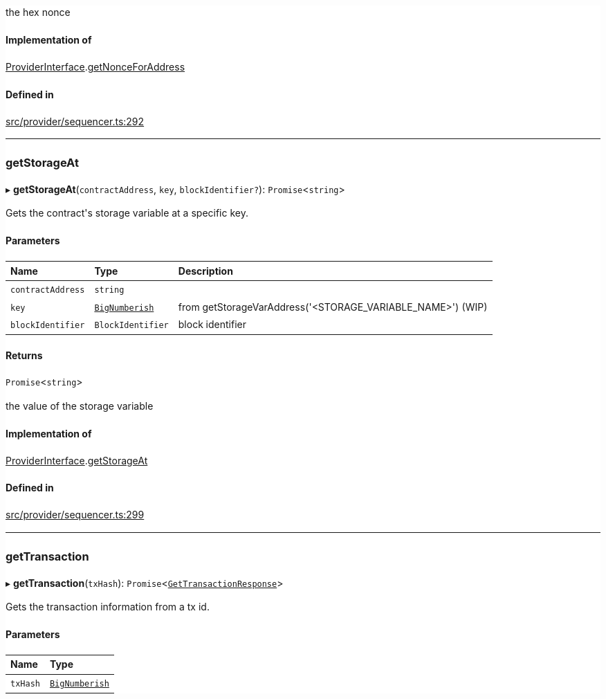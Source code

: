 the hex nonce

#### Implementation of

[ProviderInterface](ProviderInterface.md).[getNonceForAddress](ProviderInterface.md#getnonceforaddress)

#### Defined in

[src/provider/sequencer.ts:292](https://github.com/notV4l/starknet.js/blob/c20c3bd/src/provider/sequencer.ts#L292)

---

### getStorageAt

▸ **getStorageAt**(`contractAddress`, `key`, `blockIdentifier?`): `Promise`<`string`\>

Gets the contract's storage variable at a specific key.

#### Parameters

| Name              | Type                                                | Description                                                |
| :---------------- | :-------------------------------------------------- | :--------------------------------------------------------- |
| `contractAddress` | `string`                                            |                                                            |
| `key`             | [`BigNumberish`](../namespaces/num.md#bignumberish) | from getStorageVarAddress('<STORAGE_VARIABLE_NAME>') (WIP) |
| `blockIdentifier` | `BlockIdentifier`                                   | block identifier                                           |

#### Returns

`Promise`<`string`\>

the value of the storage variable

#### Implementation of

[ProviderInterface](ProviderInterface.md).[getStorageAt](ProviderInterface.md#getstorageat)

#### Defined in

[src/provider/sequencer.ts:299](https://github.com/notV4l/starknet.js/blob/c20c3bd/src/provider/sequencer.ts#L299)

---

### getTransaction

▸ **getTransaction**(`txHash`): `Promise`<[`GetTransactionResponse`](../modules.md#gettransactionresponse)\>

Gets the transaction information from a tx id.

#### Parameters

| Name     | Type                                                |
| :------- | :-------------------------------------------------- |
| `txHash` | [`BigNumberish`](../namespaces/num.md#bignumberish) |
